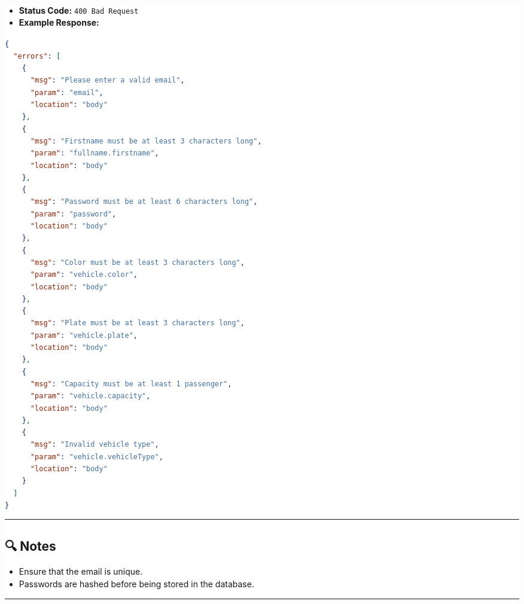 - **Status Code:** `400 Bad Request`  
- **Example Response:**  

```json
{
  "errors": [
    {
      "msg": "Please enter a valid email",
      "param": "email",
      "location": "body"
    },
    {
      "msg": "Firstname must be at least 3 characters long",
      "param": "fullname.firstname",
      "location": "body"
    },
    {
      "msg": "Password must be at least 6 characters long",
      "param": "password",
      "location": "body"
    },
    {
      "msg": "Color must be at least 3 characters long",
      "param": "vehicle.color",
      "location": "body"
    },
    {
      "msg": "Plate must be at least 3 characters long",
      "param": "vehicle.plate",
      "location": "body"
    },
    {
      "msg": "Capacity must be at least 1 passenger",
      "param": "vehicle.capacity",
      "location": "body"
    },
    {
      "msg": "Invalid vehicle type",
      "param": "vehicle.vehicleType",
      "location": "body"
    }
  ]
}
```

---

## 🔍 **Notes**
- Ensure that the email is unique.
- Passwords are hashed before being stored in the database.

---

